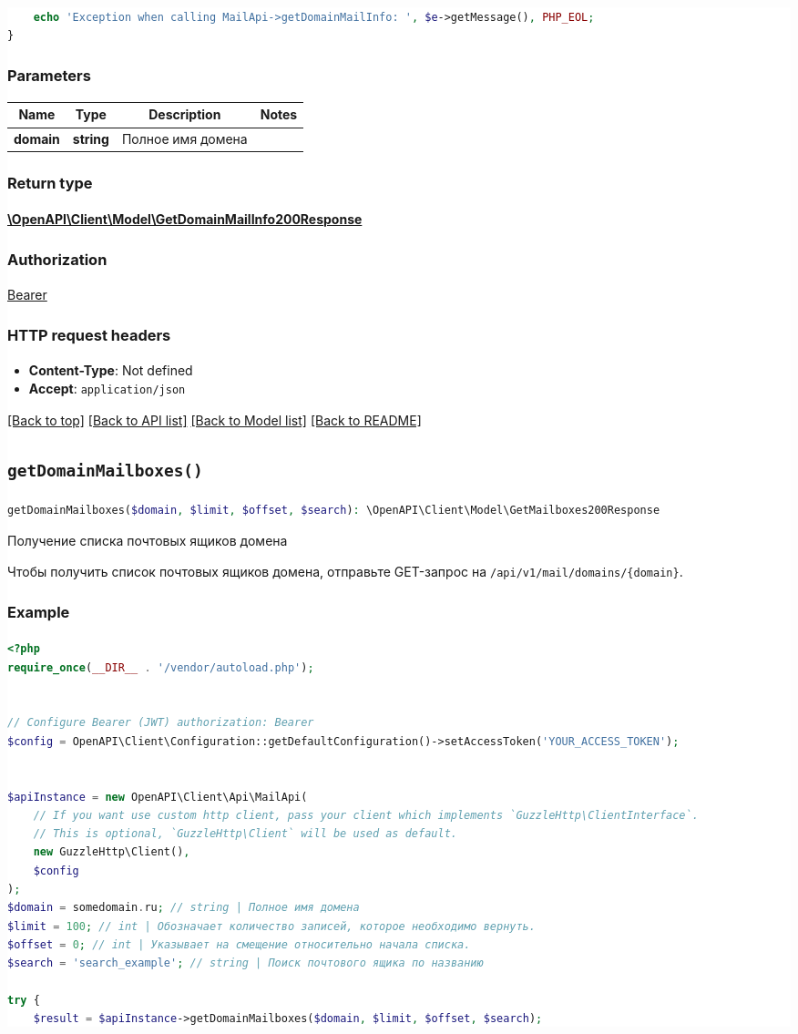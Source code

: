 ```php
    echo 'Exception when calling MailApi->getDomainMailInfo: ', $e->getMessage(), PHP_EOL;
}
```

### Parameters

| Name | Type | Description  | Notes |
| ------------- | ------------- | ------------- | ------------- |
| **domain** | **string**| Полное имя домена | |

### Return type

[**\OpenAPI\Client\Model\GetDomainMailInfo200Response**](../Model/GetDomainMailInfo200Response.md)

### Authorization

[Bearer](../../README.md#Bearer)

### HTTP request headers

- **Content-Type**: Not defined
- **Accept**: `application/json`

[[Back to top]](#) [[Back to API list]](../../README.md#endpoints)
[[Back to Model list]](../../README.md#models)
[[Back to README]](../../README.md)

## `getDomainMailboxes()`

```php
getDomainMailboxes($domain, $limit, $offset, $search): \OpenAPI\Client\Model\GetMailboxes200Response
```

Получение списка почтовых ящиков домена

Чтобы получить список почтовых ящиков домена, отправьте GET-запрос на `/api/v1/mail/domains/{domain}`.

### Example

```php
<?php
require_once(__DIR__ . '/vendor/autoload.php');


// Configure Bearer (JWT) authorization: Bearer
$config = OpenAPI\Client\Configuration::getDefaultConfiguration()->setAccessToken('YOUR_ACCESS_TOKEN');


$apiInstance = new OpenAPI\Client\Api\MailApi(
    // If you want use custom http client, pass your client which implements `GuzzleHttp\ClientInterface`.
    // This is optional, `GuzzleHttp\Client` will be used as default.
    new GuzzleHttp\Client(),
    $config
);
$domain = somedomain.ru; // string | Полное имя домена
$limit = 100; // int | Обозначает количество записей, которое необходимо вернуть.
$offset = 0; // int | Указывает на смещение относительно начала списка.
$search = 'search_example'; // string | Поиск почтового ящика по названию

try {
    $result = $apiInstance->getDomainMailboxes($domain, $limit, $offset, $search);
```